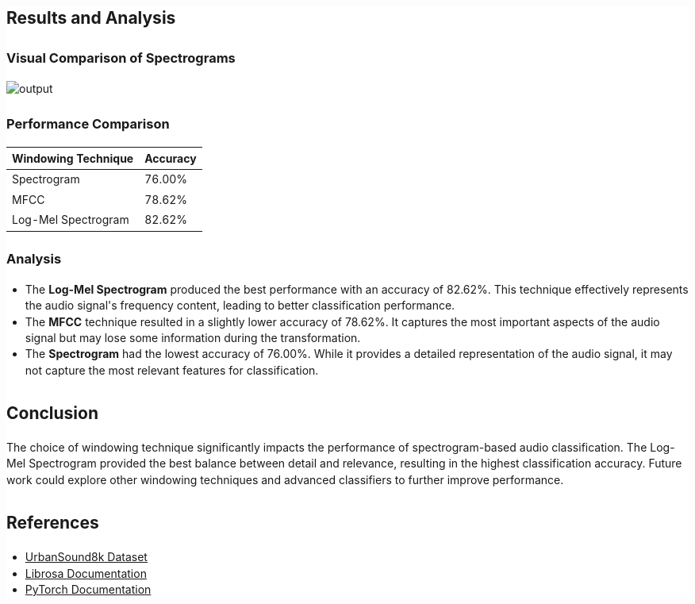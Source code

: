 ```python
```

## Results and Analysis

### Visual Comparison of Spectrograms
![output](https://github.com/user-attachments/assets/9c68958e-b5ab-43b4-af62-1480aaeb032e)


### Performance Comparison
| Windowing Technique | Accuracy |
|---------------------|----------|
| Spectrogram         | 76.00%   |
| MFCC                | 78.62%   |
| Log-Mel Spectrogram | 82.62%   |

### Analysis
- The **Log-Mel Spectrogram** produced the best performance with an accuracy of 82.62%. This technique effectively represents the audio signal's frequency content, leading to better classification performance.
- The **MFCC** technique resulted in a slightly lower accuracy of 78.62%. It captures the most important aspects of the audio signal but may lose some information during the transformation.
- The **Spectrogram** had the lowest accuracy of 76.00%. While it provides a detailed representation of the audio signal, it may not capture the most relevant features for classification.

## Conclusion
The choice of windowing technique significantly impacts the performance of spectrogram-based audio classification. The Log-Mel Spectrogram provided the best balance between detail and relevance, resulting in the highest classification accuracy. Future work could explore other windowing techniques and advanced classifiers to further improve performance.

## References
- [UrbanSound8k Dataset](https://goo.gl/8hY5ER)
- [Librosa Documentation](https://librosa.org/doc/latest/index.html)
- [PyTorch Documentation](https://pytorch.org/docs/stable/index.html)
